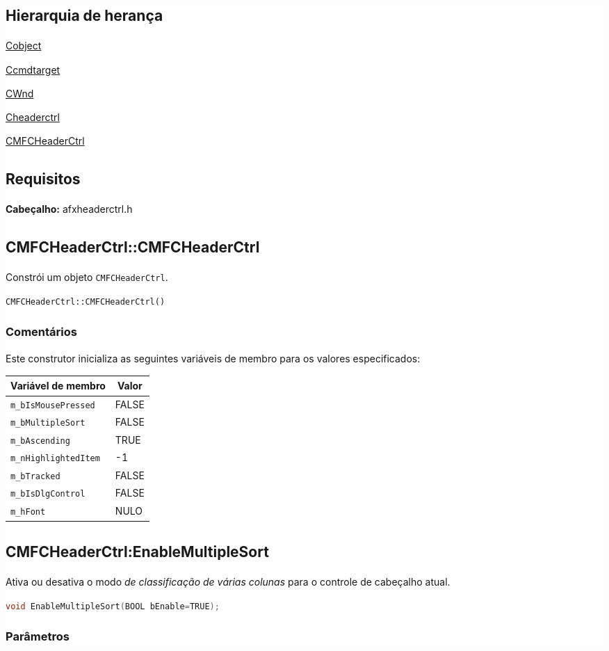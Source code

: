 ## <a name="inheritance-hierarchy"></a>Hierarquia de herança

[Cobject](../../mfc/reference/cobject-class.md)

[Ccmdtarget](../../mfc/reference/ccmdtarget-class.md)

[CWnd](../../mfc/reference/cwnd-class.md)

[Cheaderctrl](../../mfc/reference/cheaderctrl-class.md)

[CMFCHeaderCtrl](../../mfc/reference/cmfcheaderctrl-class.md)

## <a name="requirements"></a>Requisitos

**Cabeçalho:** afxheaderctrl.h

## <a name="cmfcheaderctrlcmfcheaderctrl"></a><a name="cmfcheaderctrl"></a>CMFCHeaderCtrl::CMFCHeaderCtrl

Constrói um objeto `CMFCHeaderCtrl`.

```
CMFCHeaderCtrl::CMFCHeaderCtrl()
```

### <a name="remarks"></a>Comentários

Este construtor inicializa as seguintes variáveis de membro para os valores especificados:

|Variável de membro|Valor|
|---------------------|-----------|
|`m_bIsMousePressed`|FALSE|
|`m_bMultipleSort`|FALSE|
|`m_bAscending`|TRUE|
|`m_nHighlightedItem`|-1|
|`m_bTracked`|FALSE|
|`m_bIsDlgControl`|FALSE|
|`m_hFont`|NULO|

## <a name="cmfcheaderctrlenablemultiplesort"></a><a name="enablemultiplesort"></a>CMFCHeaderCtrl:EnableMultipleSort

Ativa ou desativa o modo *de classificação de várias colunas* para o controle de cabeçalho atual.

```cpp
void EnableMultipleSort(BOOL bEnable=TRUE);
```

### <a name="parameters"></a>Parâmetros
